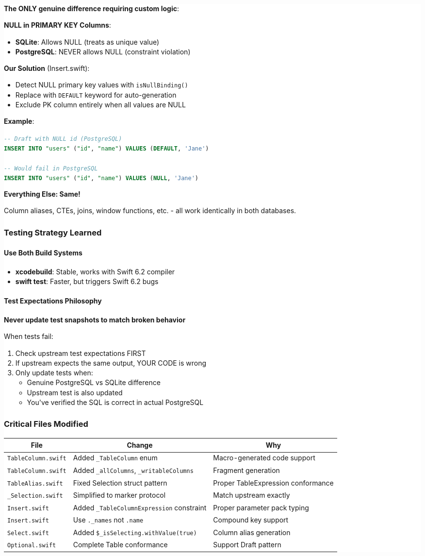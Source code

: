 **The ONLY genuine difference requiring custom logic**:

**NULL in PRIMARY KEY Columns**:
- **SQLite**: Allows NULL (treats as unique value)
- **PostgreSQL**: NEVER allows NULL (constraint violation)

**Our Solution** (Insert.swift):
- Detect NULL primary key values with `isNullBinding()`
- Replace with `DEFAULT` keyword for auto-generation
- Exclude PK column entirely when all values are NULL

**Example**:
```sql
-- Draft with NULL id (PostgreSQL)
INSERT INTO "users" ("id", "name") VALUES (DEFAULT, 'Jane')

-- Would fail in PostgreSQL
INSERT INTO "users" ("id", "name") VALUES (NULL, 'Jane')
```

**Everything Else: Same!**

Column aliases, CTEs, joins, window functions, etc. - all work identically in both databases.

### Testing Strategy Learned

#### Use Both Build Systems

- **xcodebuild**: Stable, works with Swift 6.2 compiler
- **swift test**: Faster, but triggers Swift 6.2 bugs

#### Test Expectations Philosophy

**Never update test snapshots to match broken behavior**

When tests fail:
1. Check upstream test expectations FIRST
2. If upstream expects the same output, YOUR CODE is wrong
3. Only update tests when:
   - Genuine PostgreSQL vs SQLite difference
   - Upstream test is also updated
   - You've verified the SQL is correct in actual PostgreSQL

### Critical Files Modified

| File | Change | Why |
|------|--------|-----|
| `TableColumn.swift` | Added `_TableColumn` enum | Macro-generated code support |
| `TableColumn.swift` | Added `_allColumns`, `_writableColumns` | Fragment generation |
| `TableAlias.swift` | Fixed Selection struct pattern | Proper TableExpression conformance |
| `_Selection.swift` | Simplified to marker protocol | Match upstream exactly |
| `Insert.swift` | Added `_TableColumnExpression` constraint | Proper parameter pack typing |
| `Insert.swift` | Use `._names` not `.name` | Compound key support |
| `Select.swift` | Added `$_isSelecting.withValue(true)` | Column alias generation |
| `Optional.swift` | Complete Table conformance | Support Draft pattern |
